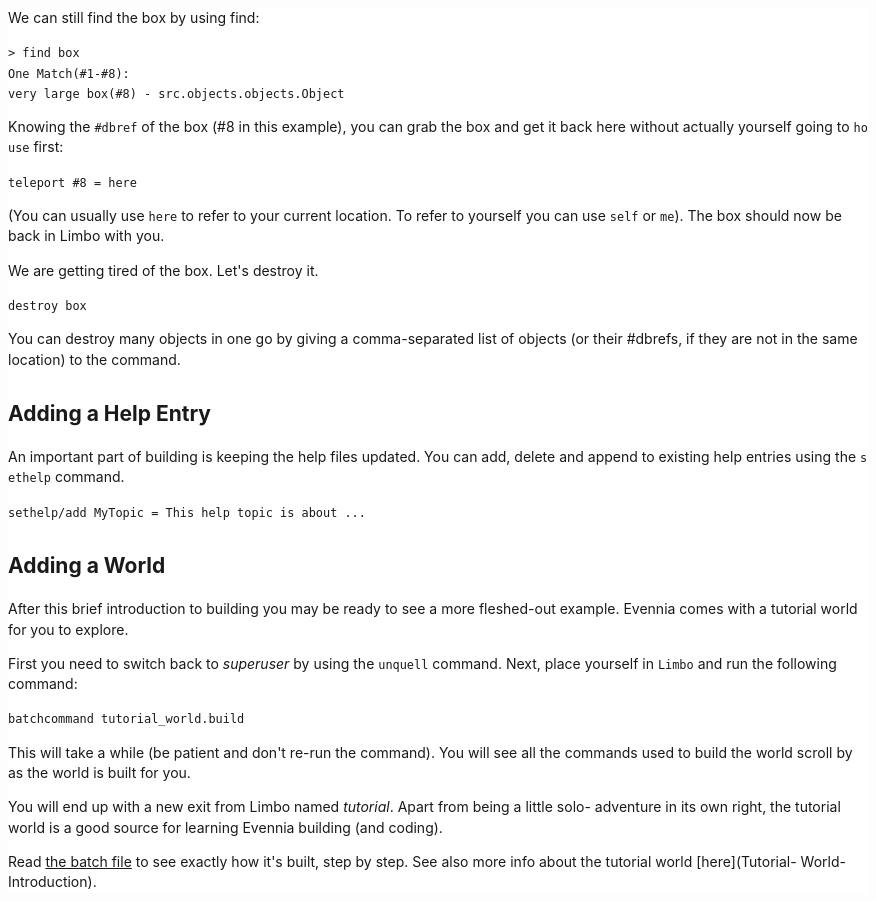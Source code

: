 We can still find the box by using find:

    > find box
    One Match(#1-#8):
    very large box(#8) - src.objects.objects.Object

Knowing the `#dbref` of the box (#8 in this example), you can grab the box and get it back here
without actually yourself going to `house` first:

    teleport #8 = here

(You can usually use `here` to refer to your current location. To refer to yourself you can use
`self` or `me`). The box should now be back in Limbo with you.

We are getting tired of the box. Let's destroy it.

    destroy box

You can destroy many objects in one go by giving a comma-separated list of objects (or their
#dbrefs, if they are not in the same location) to the command.

## Adding a Help Entry

An important part of building is keeping the help files updated. You can add, delete and append to
existing help entries using the `sethelp` command.

    sethelp/add MyTopic = This help topic is about ...

## Adding a World

After this brief introduction to building you may be ready to see a more fleshed-out example.
Evennia comes with a tutorial world for you to explore.

First you need to switch back to _superuser_ by using the `unquell` command. Next, place yourself in
`Limbo` and run the following command:

    batchcommand tutorial_world.build

This will take a while (be patient and don't re-run the command). You will see all the commands used
to build the world scroll by as the world is built for you.

You will end up with a new exit from Limbo named _tutorial_. Apart from being a little solo-
adventure in its own right, the tutorial world is a good source for learning Evennia building (and
coding).

Read [the batch
file](https://github.com/evennia/evennia/blob/master/evennia/contrib/tutorial_world/build.ev) to see
exactly how it's built, step by step. See also more info about the tutorial world [here](Tutorial-
World-Introduction).
